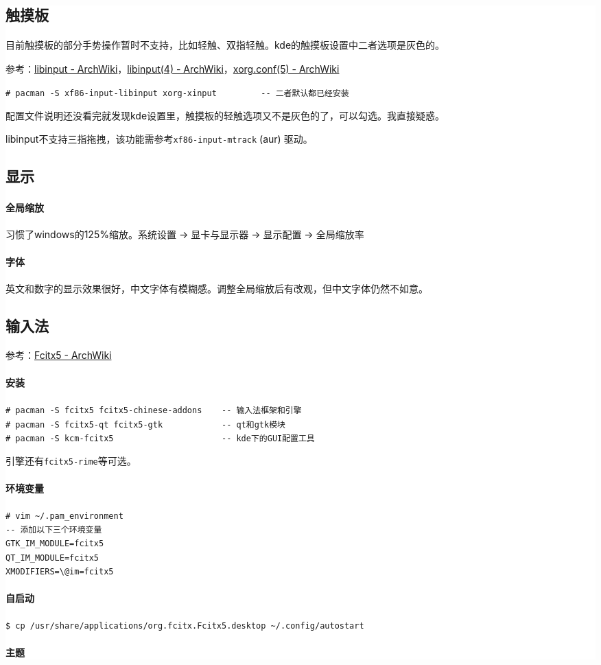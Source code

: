 ## 触摸板
目前触摸板的部分手势操作暂时不支持，比如轻触、双指轻触。kde的触摸板设置中二者选项是灰色的。

参考：[libinput - ArchWiki](https://wiki.archlinux.org/title/Libinput)，[libinput(4) - ArchWiki](https://man.archlinux.org/man/libinput.4)，[xorg.conf(5) - ArchWiki](https://man.archlinux.org/man/xorg.conf.5)

```
# pacman -S xf86-input-libinput xorg-xinput         -- 二者默认都已经安装
```

配置文件说明还没看完就发现kde设置里，触摸板的轻触选项又不是灰色的了，可以勾选。我直接疑惑。

libinput不支持三指拖拽，该功能需参考`xf86-input-mtrack` (aur) 驱动。

## 显示

#### 全局缩放

习惯了windows的125%缩放。系统设置 -> 显卡与显示器 -> 显示配置 -> 全局缩放率

#### 字体

英文和数字的显示效果很好，中文字体有模糊感。调整全局缩放后有改观，但中文字体仍然不如意。

## 输入法

参考：[Fcitx5 - ArchWiki](https://wiki.archlinux.org/title/Fcitx5)

#### 安装

```
# pacman -S fcitx5 fcitx5-chinese-addons    -- 输入法框架和引擎
# pacman -S fcitx5-qt fcitx5-gtk            -- qt和gtk模块
# pacman -S kcm-fcitx5                      -- kde下的GUI配置工具
```

引擎还有`fcitx5-rime`等可选。

#### 环境变量

```
# vim ~/.pam_environment
-- 添加以下三个环境变量
GTK_IM_MODULE=fcitx5
QT_IM_MODULE=fcitx5
XMODIFIERS=\@im=fcitx5
```

#### 自启动

```
$ cp /usr/share/applications/org.fcitx.Fcitx5.desktop ~/.config/autostart
```

#### 主题
